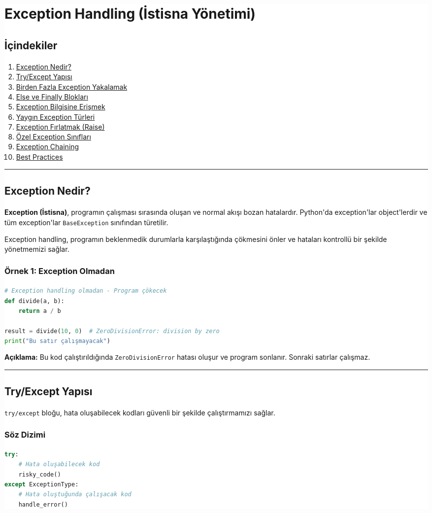 # Exception Handling (İstisna Yönetimi)

## İçindekiler
1. [Exception Nedir?](#exception-nedir)
2. [Try/Except Yapısı](#tryexcept-yapısı)
3. [Birden Fazla Exception Yakalamak](#birden-fazla-exception-yakalamak)
4. [Else ve Finally Blokları](#else-ve-finally-blokları)
5. [Exception Bilgisine Erişmek](#exception-bilgisine-erişmek)
6. [Yaygın Exception Türleri](#yaygın-exception-türleri)
7. [Exception Fırlatmak (Raise)](#exception-fırlatmak)
8. [Özel Exception Sınıfları](#özel-exception-sınıfları)
9. [Exception Chaining](#exception-chaining)
10. [Best Practices](#best-practices)

---

## Exception Nedir?

**Exception (İstisna)**, programın çalışması sırasında oluşan ve normal akışı bozan hatalardır. Python'da exception'lar object'lerdir ve tüm exception'lar `BaseException` sınıfından türetilir.

Exception handling, programın beklenmedik durumlarla karşılaştığında çökmesini önler ve hataları kontrollü bir şekilde yönetmemizi sağlar.

### Örnek 1: Exception Olmadan

```python
# Exception handling olmadan - Program çökecek
def divide(a, b):
    return a / b

result = divide(10, 0)  # ZeroDivisionError: division by zero
print("Bu satır çalışmayacak")
```

**Açıklama:** Bu kod çalıştırıldığında `ZeroDivisionError` hatası oluşur ve program sonlanır. Sonraki satırlar çalışmaz.

---

## Try/Except Yapısı

`try/except` bloğu, hata oluşabilecek kodları güvenli bir şekilde çalıştırmamızı sağlar.

### Söz Dizimi

```python
try:
    # Hata oluşabilecek kod
    risky_code()
except ExceptionType:
    # Hata oluştuğunda çalışacak kod
    handle_error()
```
